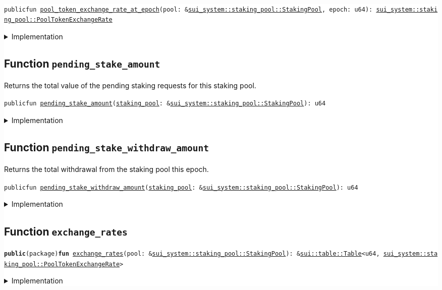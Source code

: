 

<pre><code>publicfun <a href="staking_pool.md#sui_system_staking_pool_pool_token_exchange_rate_at_epoch">pool_token_exchange_rate_at_epoch</a>(pool: &<a href="staking_pool.md#sui_system_staking_pool_StakingPool">sui_system::staking_pool::StakingPool</a>, epoch: u64): <a href="staking_pool.md#sui_system_staking_pool_PoolTokenExchangeRate">sui_system::staking_pool::PoolTokenExchangeRate</a>
</code></pre>



<details><summary>Implementation</summary></details>

<a name="sui_system_staking_pool_pending_stake_amount"></a>

## Function `pending_stake_amount`

Returns the total value of the pending staking requests for this staking pool.


<pre><code>publicfun <a href="staking_pool.md#sui_system_staking_pool_pending_stake_amount">pending_stake_amount</a>(<a href="staking_pool.md#sui_system_staking_pool">staking_pool</a>: &<a href="staking_pool.md#sui_system_staking_pool_StakingPool">sui_system::staking_pool::StakingPool</a>): u64
</code></pre>



<details><summary>Implementation</summary></details>

<a name="sui_system_staking_pool_pending_stake_withdraw_amount"></a>

## Function `pending_stake_withdraw_amount`

Returns the total withdrawal from the staking pool this epoch.


<pre><code>publicfun <a href="staking_pool.md#sui_system_staking_pool_pending_stake_withdraw_amount">pending_stake_withdraw_amount</a>(<a href="staking_pool.md#sui_system_staking_pool">staking_pool</a>: &<a href="staking_pool.md#sui_system_staking_pool_StakingPool">sui_system::staking_pool::StakingPool</a>): u64
</code></pre>



<details><summary>Implementation</summary></details>

<a name="sui_system_staking_pool_exchange_rates"></a>

## Function `exchange_rates`



<pre><code><b>public</b>(package)<b>fun</b> <a href="staking_pool.md#sui_system_staking_pool_exchange_rates">exchange_rates</a>(pool: &<a href="staking_pool.md#sui_system_staking_pool_StakingPool">sui_system::staking_pool::StakingPool</a>): &<a href="../sui/table.md#sui_table_Table">sui::table::Table</a>&lt;u64, <a href="staking_pool.md#sui_system_staking_pool_PoolTokenExchangeRate">sui_system::staking_pool::PoolTokenExchangeRate</a>&gt;
</code></pre>



<details><summary>Implementation</summary></details>

